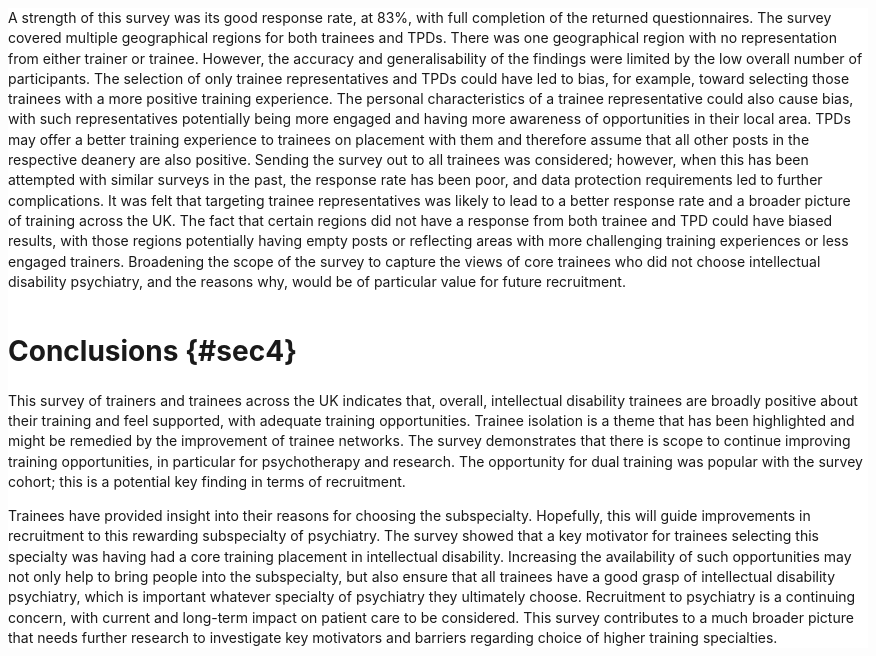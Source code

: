 A strength of this survey was its good response rate, at 83%, with full
completion of the returned questionnaires. The survey covered multiple
geographical regions for both trainees and TPDs. There was one
geographical region with no representation from either trainer or
trainee. However, the accuracy and generalisability of the findings were
limited by the low overall number of participants. The selection of only
trainee representatives and TPDs could have led to bias, for example,
toward selecting those trainees with a more positive training
experience. The personal characteristics of a trainee representative
could also cause bias, with such representatives potentially being more
engaged and having more awareness of opportunities in their local area.
TPDs may offer a better training experience to trainees on placement
with them and therefore assume that all other posts in the respective
deanery are also positive. Sending the survey out to all trainees was
considered; however, when this has been attempted with similar surveys
in the past, the response rate has been poor, and data protection
requirements led to further complications. It was felt that targeting
trainee representatives was likely to lead to a better response rate and
a broader picture of training across the UK. The fact that certain
regions did not have a response from both trainee and TPD could have
biased results, with those regions potentially having empty posts or
reflecting areas with more challenging training experiences or less
engaged trainers. Broadening the scope of the survey to capture the
views of core trainees who did not choose intellectual disability
psychiatry, and the reasons why, would be of particular value for future
recruitment.

# Conclusions {#sec4}

This survey of trainers and trainees across the UK indicates that,
overall, intellectual disability trainees are broadly positive about
their training and feel supported, with adequate training opportunities.
Trainee isolation is a theme that has been highlighted and might be
remedied by the improvement of trainee networks. The survey demonstrates
that there is scope to continue improving training opportunities, in
particular for psychotherapy and research. The opportunity for dual
training was popular with the survey cohort; this is a potential key
finding in terms of recruitment.

Trainees have provided insight into their reasons for choosing the
subspecialty. Hopefully, this will guide improvements in recruitment to
this rewarding subspecialty of psychiatry. The survey showed that a key
motivator for trainees selecting this specialty was having had a core
training placement in intellectual disability. Increasing the
availability of such opportunities may not only help to bring people
into the subspecialty, but also ensure that all trainees have a good
grasp of intellectual disability psychiatry, which is important whatever
specialty of psychiatry they ultimately choose. Recruitment to
psychiatry is a continuing concern, with current and long-term impact on
patient care to be considered. This survey contributes to a much broader
picture that needs further research to investigate key motivators and
barriers regarding choice of higher training specialties.
